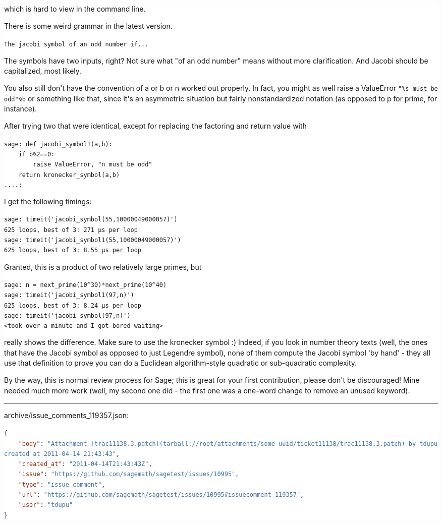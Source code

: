 which is hard to view in the command line.

There is some weird grammar in the latest version.

```
The jacobi symbol of an odd number if...
```

The symbols have two inputs, right?  Not sure what "of an odd number" means without more clarification.  And Jacobi should be capitalized, most likely.

You also still don't have the convention of a or b or n worked out properly.  In fact, you might as well raise a ValueError `"%s must be odd"%b` or something like that, since it's an asymmetric situation but fairly nonstandardized notation (as opposed to p for prime, for instance).

After trying two that were identical, except for replacing the factoring and return value with 

```
sage: def jacobi_symbol1(a,b):
    if b%2==0:
        raise ValueError, "n must be odd"
    return kronecker_symbol(a,b)
....: 
```

I get the following timings:

```
sage: timeit('jacobi_symbol(55,10000049000057)')
625 loops, best of 3: 271 µs per loop
sage: timeit('jacobi_symbol1(55,10000049000057)')
625 loops, best of 3: 8.55 µs per loop
```

Granted, this is a product of two relatively large primes, but 

```
sage: n = next_prime(10^30)*next_prime(10^40)
sage: timeit('jacobi_symbol1(97,n)')
625 loops, best of 3: 8.24 µs per loop
sage: timeit('jacobi_symbol(97,n)')
<took over a minute and I got bored waiting>
```

really shows the difference.  Make sure to use the kronecker symbol :)  Indeed, if you look in number theory texts (well, the ones that have the Jacobi symbol as opposed to just Legendre symbol), none of them compute the Jacobi symbol 'by hand' - they all use that definition to prove you can do a Euclidean algorithm-style quadratic or sub-quadratic complexity.

By the way, this is normal review process for Sage; this is great for your first contribution, please don't be discouraged!  Mine needed much more work (well, my second one did - the first one was a one-word change to remove an unused keyword).



---

archive/issue_comments_119357.json:
```json
{
    "body": "Attachment [trac11138.3.patch](tarball://root/attachments/some-uuid/ticket11138/trac11138.3.patch) by tdupu created at 2011-04-14 21:43:43",
    "created_at": "2011-04-14T21:43:43Z",
    "issue": "https://github.com/sagemath/sagetest/issues/10995",
    "type": "issue_comment",
    "url": "https://github.com/sagemath/sagetest/issues/10995#issuecomment-119357",
    "user": "tdupu"
}
```
